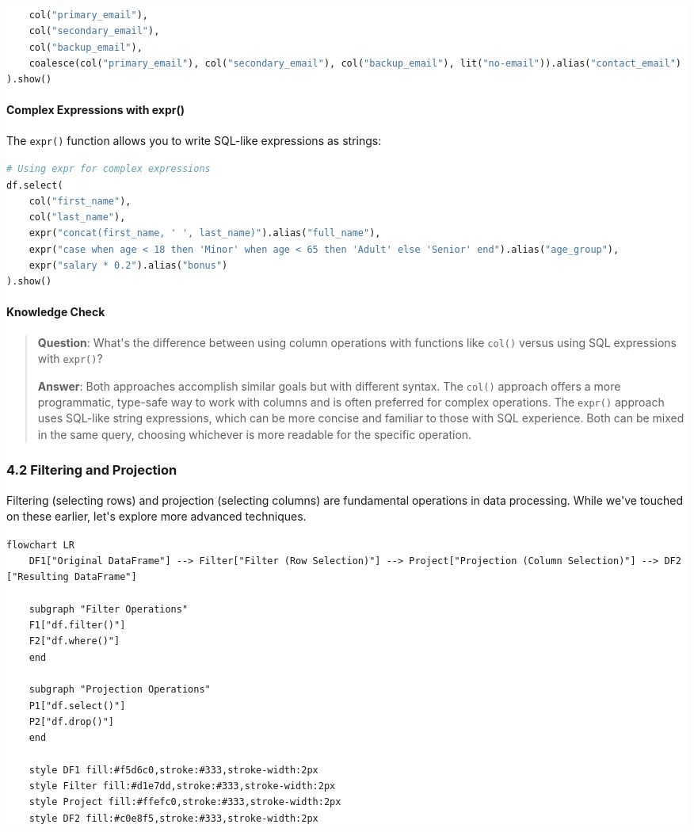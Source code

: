 ```python
    col("primary_email"),
    col("secondary_email"),
    col("backup_email"),
    coalesce(col("primary_email"), col("secondary_email"), col("backup_email"), lit("no-email")).alias("contact_email")
).show()
```

#### Complex Expressions with expr()

The `expr()` function allows you to write SQL-like expressions as strings:

```python
# Using expr for complex expressions
df.select(
    col("first_name"),
    col("last_name"),
    expr("concat(first_name, ' ', last_name)").alias("full_name"),
    expr("case when age < 18 then 'Minor' when age < 65 then 'Adult' else 'Senior' end").alias("age_group"),
    expr("salary * 0.2").alias("bonus")
).show()
```

#### Knowledge Check

> **Question**: What's the difference between using column operations with functions like `col()` versus using SQL expressions with `expr()`?
> 
> **Answer**: Both approaches accomplish similar goals but with different syntax. The `col()` approach offers a more programmatic, type-safe way to work with columns and is often preferred for complex operations. The `expr()` approach uses SQL-like string expressions, which can be more concise and familiar to those with SQL experience. Both can be mixed in the same query, choosing whichever is more readable for the specific operation.

### 4.2 Filtering and Projection

Filtering (selecting rows) and projection (selecting columns) are fundamental operations in data processing. While we've touched on these earlier, let's explore more advanced techniques.

```mermaid
flowchart LR
    DF1["Original DataFrame"] --> Filter["Filter (Row Selection)"] --> Project["Projection (Column Selection)"] --> DF2["Resulting DataFrame"]
    
    subgraph "Filter Operations"
    F1["df.filter()"] 
    F2["df.where()"] 
    end
    
    subgraph "Projection Operations"
    P1["df.select()"] 
    P2["df.drop()"] 
    end
    
    style DF1 fill:#f5d6c0,stroke:#333,stroke-width:2px
    style Filter fill:#d1e7dd,stroke:#333,stroke-width:2px
    style Project fill:#ffefc0,stroke:#333,stroke-width:2px
    style DF2 fill:#c0e8f5,stroke:#333,stroke-width:2px
```
